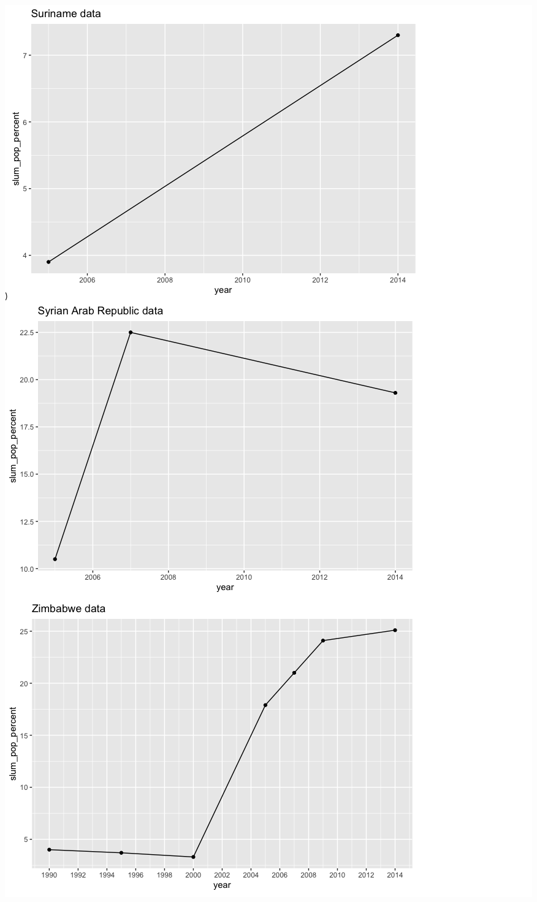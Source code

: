 )![](slum_pop_percent_files/figure-gfm/unnamed-chunk-6-11.png)![](slum_pop_percent_files/figure-gfm/unnamed-chunk-6-12.png)![](slum_pop_percent_files/figure-gfm/unnamed-chunk-6-13.png)